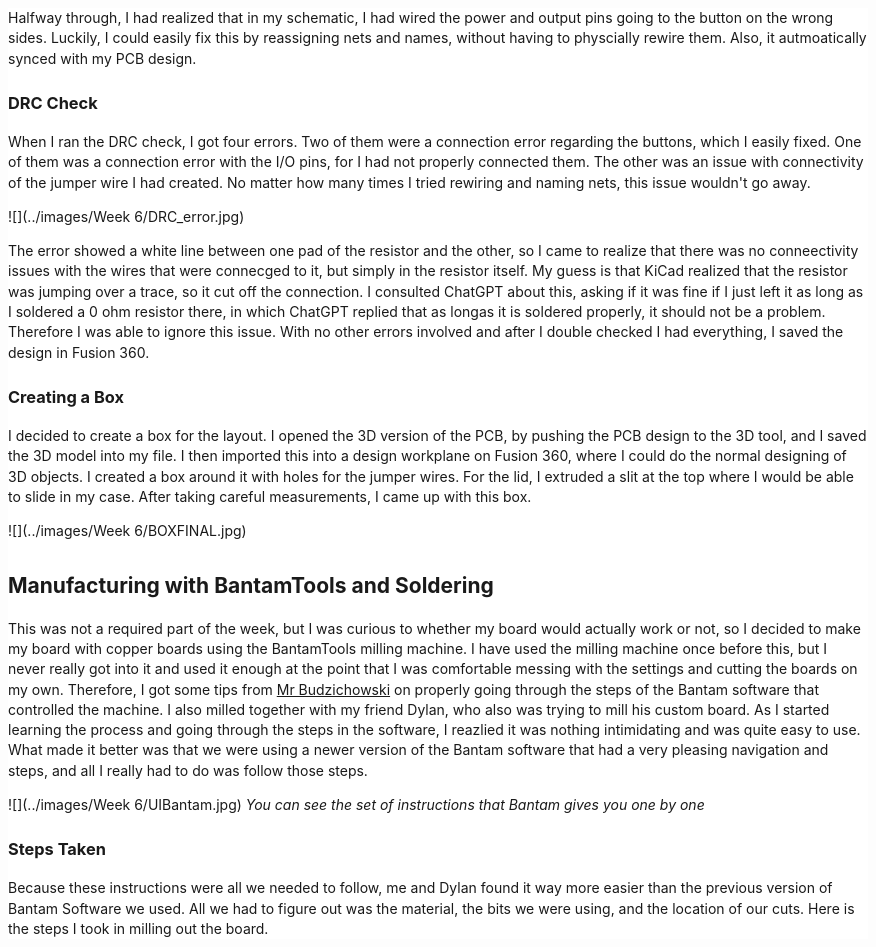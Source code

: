 Halfway through, I had realized that in my schematic, I had wired the power and output pins going to the button on the wrong sides. Luckily, I could easily fix this by reassigning nets and names, without having to physcially rewire them. Also, it autmoatically synced with my PCB design.

### DRC Check

When I ran the DRC check, I got four errors. Two of them were a connection error regarding the buttons, which I easily fixed. One of them was a connection error with the I/O pins, for I had not properly connected them. The other was an issue with connectivity of the jumper wire I had created. No matter how many times I tried rewiring and naming nets, this issue wouldn't go away. 

![](../images/Week 6/DRC_error.jpg)

The error showed a white line between one pad of the resistor and the other, so I came to realize that there was no conneectivity issues with the wires that were connecged to it, but simply in the resistor itself. My guess is that KiCad realized that the resistor was jumping over a trace, so it cut off the connection. I consulted ChatGPT about this, asking if it was fine if I just left it as long as I soldered a 0 ohm resistor there, in which ChatGPT replied that as longas it is soldered properly, it should not be a problem. Therefore I was able to ignore this issue. With no other errors involved and after I double checked I had everything, I saved the design in Fusion 360. 

### Creating a Box

I decided to create a box for the layout. I opened the 3D version of the PCB, by pushing the PCB design to the 3D tool, and I saved the 3D model into my file. I then imported this into a design workplane on Fusion 360, where I could do the normal designing of 3D objects. I created a box around it with holes for the jumper wires. For the lid, I extruded a slit at the top where I would be able to slide in my case. After taking careful measurements, I came up with this box. 

![](../images/Week 6/BOXFINAL.jpg)

## Manufacturing with BantamTools and Soldering

This was not a required part of the week, but I was curious to whether my board would actually work or not, so I decided to make my board with copper boards using the BantamTools milling machine. I have used the milling machine once before this, but I never really got into it and used it  enough at the point that I was comfortable messing with the settings and cutting the boards on my own. Therefore, I got some tips from [Mr Budzichowski](https://fabacademy.org/2023/labs/charlotte/students/zack-budzichowski/) on properly going through the steps of the Bantam software that controlled the machine. I also milled together with my friend Dylan, who also was trying to mill his custom board. As I started learning the process and going through the steps in the software, I reazlied it was nothing intimidating and was quite easy to use. What made it better was that we were using a newer version of the Bantam software that had a very pleasing navigation and steps, and all I really had to do was follow those steps. 

![](../images/Week 6/UIBantam.jpg)
*You can see the set of instructions that Bantam gives you one by one*

### Steps Taken
Because these instructions were all we needed to follow, me and Dylan found it way more easier than the previous version of Bantam Software we used. All we had to figure out was the material, the bits we were using, and the location of our cuts. Here is the steps I took in milling out the board. 
